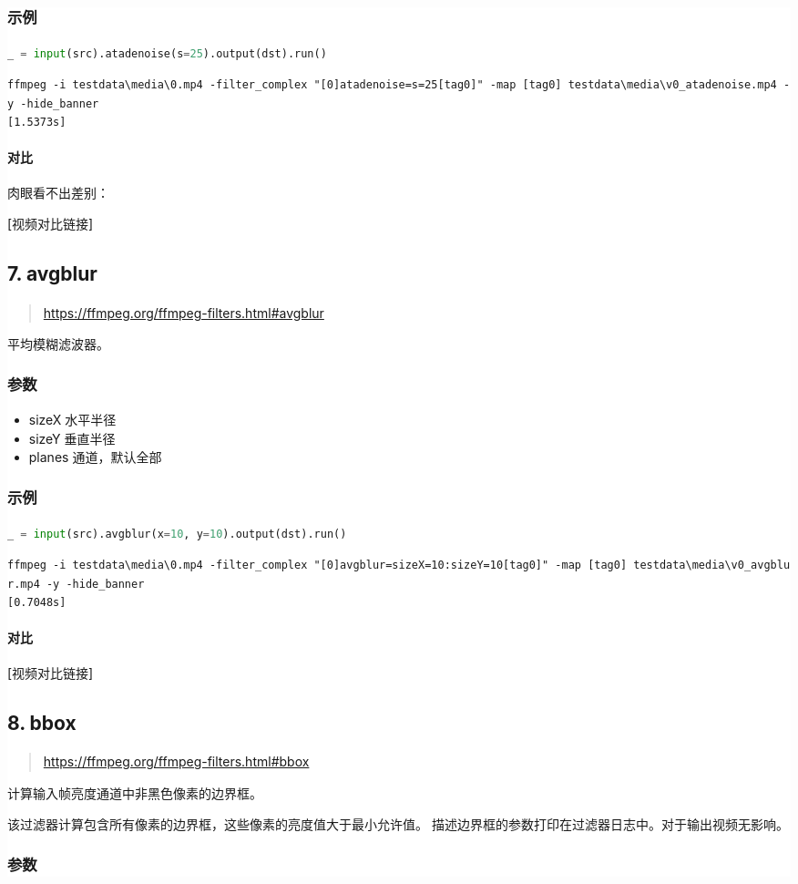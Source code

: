 ### 示例

```python
_ = input(src).atadenoise(s=25).output(dst).run()
```

```
ffmpeg -i testdata\media\0.mp4 -filter_complex "[0]atadenoise=s=25[tag0]" -map [tag0] testdata\media\v0_atadenoise.mp4 -y -hide_banner
[1.5373s]
```

#### 对比

肉眼看不出差别：

[视频对比链接]

## 7. avgblur

> https://ffmpeg.org/ffmpeg-filters.html#avgblur

平均模糊滤波器。

### 参数

- sizeX 水平半径
- sizeY 垂直半径
- planes 通道，默认全部

### 示例

```python
_ = input(src).avgblur(x=10, y=10).output(dst).run()
```

```
ffmpeg -i testdata\media\0.mp4 -filter_complex "[0]avgblur=sizeX=10:sizeY=10[tag0]" -map [tag0] testdata\media\v0_avgblur.mp4 -y -hide_banner
[0.7048s]
```

#### 对比

[视频对比链接]

## 8. bbox

> https://ffmpeg.org/ffmpeg-filters.html#bbox

计算输入帧亮度通道中非黑色像素的边界框。

该过滤器计算包含所有像素的边界框，这些像素的亮度值大于最小允许值。 描述边界框的参数打印在过滤器日志中。对于输出视频无影响。

### 参数
